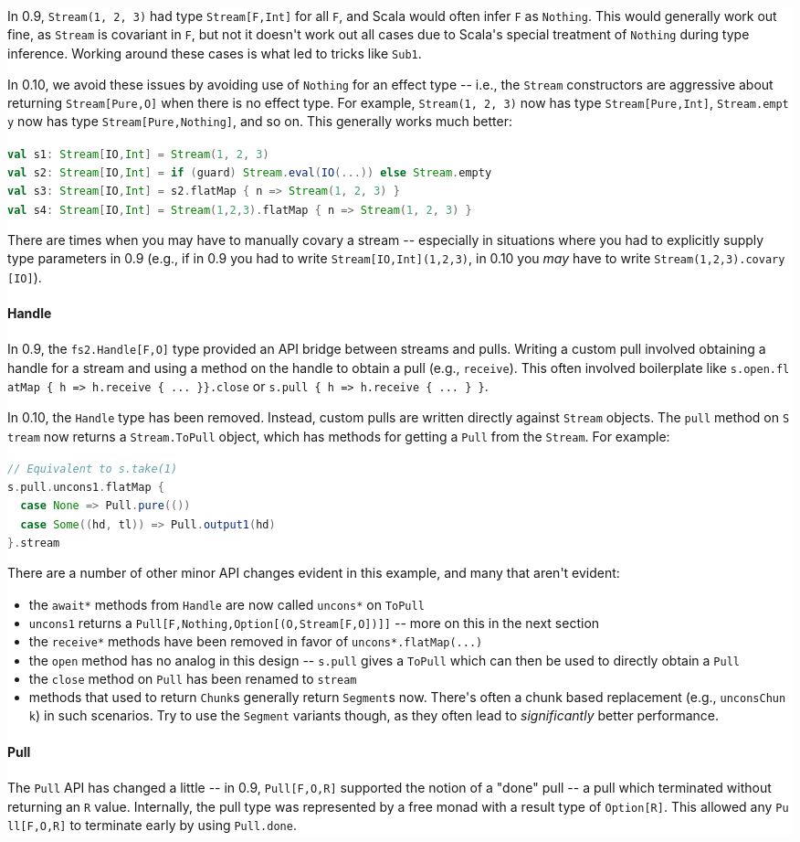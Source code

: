 In 0.9, `Stream(1, 2, 3)` had type `Stream[F,Int]` for all `F`, and Scala would often infer `F` as `Nothing`. This would generally work out fine, as `Stream` is covariant in `F`, but not it doesn't work out all cases due to Scala's special treatment of `Nothing` during type inference. Working around these cases is what led to tricks like `Sub1`.

In 0.10, we avoid these issues by avoiding use of `Nothing` for an effect type -- i.e., the `Stream` constructors are aggressive about returning `Stream[Pure,O]` when there is no effect type. For example, `Stream(1, 2, 3)` now has type `Stream[Pure,Int]`, `Stream.empty` now has type `Stream[Pure,Nothing]`, and so on. This generally works much better:

```scala
val s1: Stream[IO,Int] = Stream(1, 2, 3)
val s2: Stream[IO,Int] = if (guard) Stream.eval(IO(...)) else Stream.empty
val s3: Stream[IO,Int] = s2.flatMap { n => Stream(1, 2, 3) }
val s4: Stream[IO,Int] = Stream(1,2,3).flatMap { n => Stream(1, 2, 3) }
```

There are times when you may have to manually covary a stream -- especially in situations where you had to explicitly supply type parameters in 0.9 (e.g., if in 0.9 you had to write `Stream[IO,Int](1,2,3)`, in 0.10 you *may* have to write `Stream(1,2,3).covary[IO]`).

#### Handle

In 0.9, the `fs2.Handle[F,O]` type provided an API bridge between streams and pulls. Writing a custom pull involved obtaining a handle for a stream and using a method on the handle to obtain a pull (e.g., `receive`). This often involved boilerplate like `s.open.flatMap { h => h.receive { ... }}.close` or `s.pull { h => h.receive { ... } }`.

In 0.10, the `Handle` type has been removed. Instead, custom pulls are written directly against `Stream` objects. The `pull` method on `Stream` now returns a `Stream.ToPull` object, which has methods for getting a `Pull` from the `Stream`. For example:

```scala
// Equivalent to s.take(1)
s.pull.uncons1.flatMap {
  case None => Pull.pure(())
  case Some((hd, tl)) => Pull.output1(hd)
}.stream
```

There are a number of other minor API changes evident in this example, and many that aren't evident:
 - the `await*` methods from `Handle` are now called `uncons*` on `ToPull`
 - `uncons1` returns a `Pull[F,Nothing,Option[(O,Stream[F,O])]]` -- more on this in the next section
 - the `receive*` methods have been removed in favor of `uncons*.flatMap(...)`
 - the `open` method has no analog in this design -- `s.pull` gives a `ToPull` which can then be used to directly obtain a `Pull`
 - the `close` method on `Pull` has been renamed to `stream`
 - methods that used to return `Chunk`s generally return `Segment`s now. There's often a chunk based replacement (e.g., `unconsChunk`) in such scenarios. Try to use the `Segment` variants though, as they often lead to *significantly* better performance.

#### Pull

The `Pull` API has changed a little -- in 0.9, `Pull[F,O,R]` supported the notion of a "done" pull -- a pull which terminated without returning an `R` value. Internally, the pull type was represented by a free monad with a result type of `Option[R]`. This allowed any `Pull[F,O,R]` to terminate early by using `Pull.done`.
